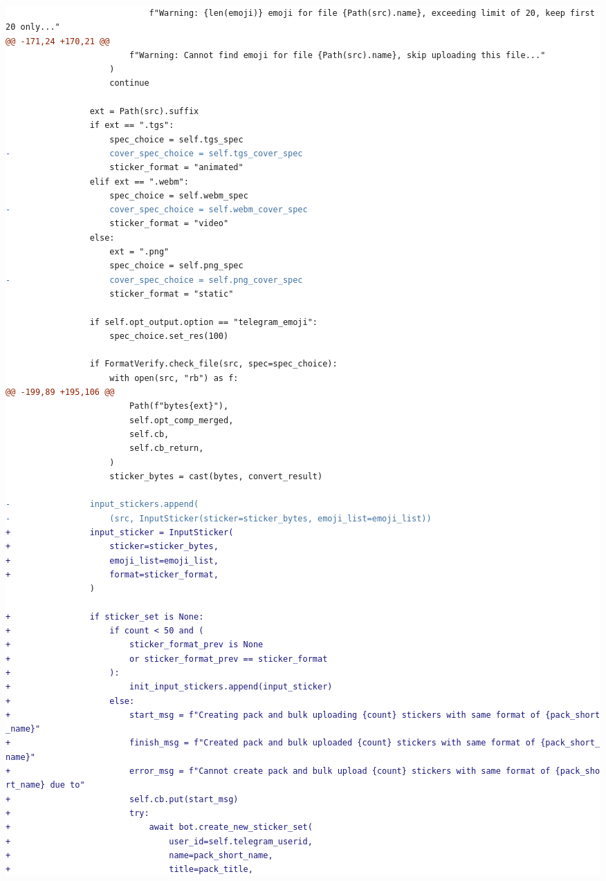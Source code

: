```diff
                             f"Warning: {len(emoji)} emoji for file {Path(src).name}, exceeding limit of 20, keep first 20 only..."
@@ -171,24 +170,21 @@
                         f"Warning: Cannot find emoji for file {Path(src).name}, skip uploading this file..."
                     )
                     continue
 
                 ext = Path(src).suffix
                 if ext == ".tgs":
                     spec_choice = self.tgs_spec
-                    cover_spec_choice = self.tgs_cover_spec
                     sticker_format = "animated"
                 elif ext == ".webm":
                     spec_choice = self.webm_spec
-                    cover_spec_choice = self.webm_cover_spec
                     sticker_format = "video"
                 else:
                     ext = ".png"
                     spec_choice = self.png_spec
-                    cover_spec_choice = self.png_cover_spec
                     sticker_format = "static"
 
                 if self.opt_output.option == "telegram_emoji":
                     spec_choice.set_res(100)
 
                 if FormatVerify.check_file(src, spec=spec_choice):
                     with open(src, "rb") as f:
@@ -199,89 +195,106 @@
                         Path(f"bytes{ext}"),
                         self.opt_comp_merged,
                         self.cb,
                         self.cb_return,
                     )
                     sticker_bytes = cast(bytes, convert_result)
 
-                input_stickers.append(
-                    (src, InputSticker(sticker=sticker_bytes, emoji_list=emoji_list))
+                input_sticker = InputSticker(
+                    sticker=sticker_bytes,
+                    emoji_list=emoji_list,
+                    format=sticker_format,
                 )
 
+                if sticker_set is None:
+                    if count < 50 and (
+                        sticker_format_prev is None
+                        or sticker_format_prev == sticker_format
+                    ):
+                        init_input_stickers.append(input_sticker)
+                    else:
+                        start_msg = f"Creating pack and bulk uploading {count} stickers with same format of {pack_short_name}"
+                        finish_msg = f"Created pack and bulk uploaded {count} stickers with same format of {pack_short_name}"
+                        error_msg = f"Cannot create pack and bulk upload {count} stickers with same format of {pack_short_name} due to"
+                        self.cb.put(start_msg)
+                        try:
+                            await bot.create_new_sticker_set(
+                                user_id=self.telegram_userid,
+                                name=pack_short_name,
+                                title=pack_title,
```